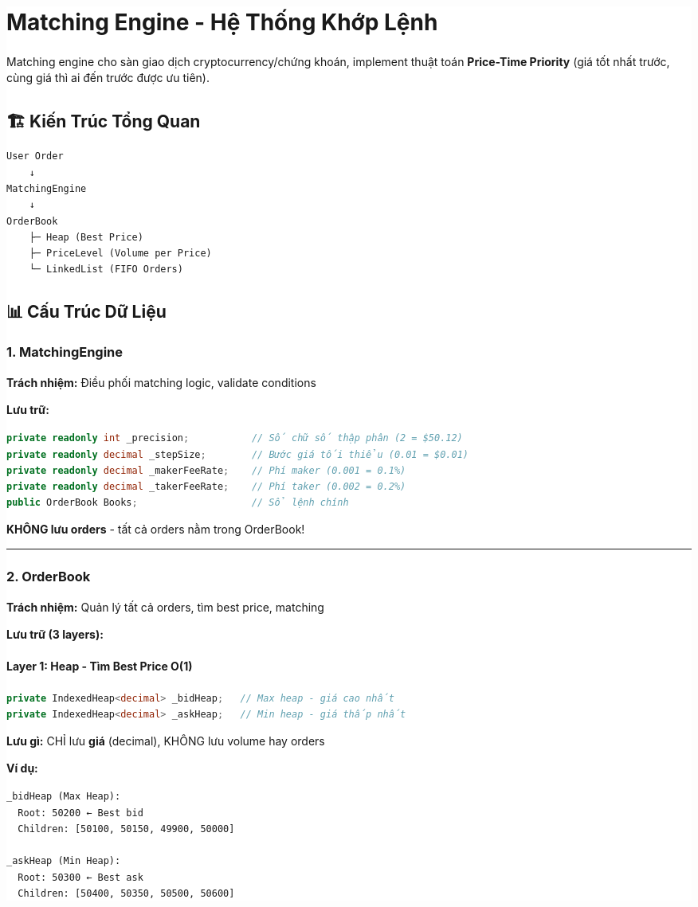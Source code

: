 # Matching Engine - Hệ Thống Khớp Lệnh

Matching engine cho sàn giao dịch cryptocurrency/chứng khoán, implement thuật toán **Price-Time Priority** (giá tốt nhất trước, cùng giá thì ai đến trước được ưu tiên).

## 🏗️ Kiến Trúc Tổng Quan

```
User Order
    ↓
MatchingEngine
    ↓
OrderBook
    ├─ Heap (Best Price)
    ├─ PriceLevel (Volume per Price)
    └─ LinkedList (FIFO Orders)
```

## 📊 Cấu Trúc Dữ Liệu

### 1. MatchingEngine

**Trách nhiệm:** Điều phối matching logic, validate conditions

**Lưu trữ:**
```csharp
private readonly int _precision;           // Số chữ số thập phân (2 = $50.12)
private readonly decimal _stepSize;        // Bước giá tối thiểu (0.01 = $0.01)
private readonly decimal _makerFeeRate;    // Phí maker (0.001 = 0.1%)
private readonly decimal _takerFeeRate;    // Phí taker (0.002 = 0.2%)
public OrderBook Books;                    // Sổ lệnh chính
```

**KHÔNG lưu orders** - tất cả orders nằm trong OrderBook!

---

### 2. OrderBook

**Trách nhiệm:** Quản lý tất cả orders, tìm best price, matching

**Lưu trữ (3 layers):**

#### Layer 1: Heap - Tìm Best Price O(1)
```csharp
private IndexedHeap<decimal> _bidHeap;   // Max heap - giá cao nhất
private IndexedHeap<decimal> _askHeap;   // Min heap - giá thấp nhất
```

**Lưu gì:** CHỈ lưu **giá** (decimal), KHÔNG lưu volume hay orders

**Ví dụ:**
```
_bidHeap (Max Heap):
  Root: 50200 ← Best bid
  Children: [50100, 50150, 49900, 50000]

_askHeap (Min Heap):
  Root: 50300 ← Best ask
  Children: [50400, 50350, 50500, 50600]
```
